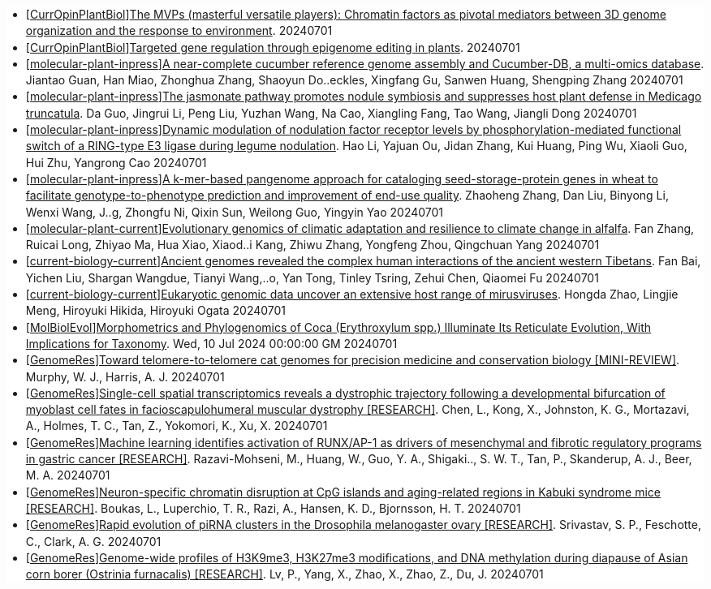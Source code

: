   - \[[CurrOpinPlantBiol](https://www.sciencedirect.com/journal/current-opinion-in-plant-biology)\][The MVPs (masterful versatile players): Chromatin factors as pivotal mediators between 3D genome organization and the response to environment](https://www.sciencedirect.com/science/article/pii/S1369526624000906?dgcid=rss_sd_all).  	20240701
  - \[[CurrOpinPlantBiol](https://www.sciencedirect.com/journal/current-opinion-in-plant-biology)\][Targeted gene regulation through epigenome editing in plants](https://www.sciencedirect.com/science/article/pii/S1369526624000438?dgcid=rss_sd_all).  	20240701
  - \[[molecular-plant-inpress](https://www.cell.com/archive?publicationCode=molp&rss=yes)\][A near-complete cucumber reference genome assembly and Cucumber-DB, a multi-omics database](https://www.cell.com/molecular-plant/fulltext/S1674-2052(24)00192-8?rss=yes). Jiantao Guan, Han Miao, Zhonghua Zhang, Shaoyun Do..eckles, Xingfang Gu, Sanwen Huang, Shengping Zhang 	20240701
  - \[[molecular-plant-inpress](https://www.cell.com/archive?publicationCode=molp&rss=yes)\][The jasmonate pathway promotes nodule symbiosis and suppresses host plant defense in Medicago truncatula](https://www.cell.com/molecular-plant/fulltext/S1674-2052(24)00184-9?rss=yes). Da Guo, Jingrui Li, Peng Liu, Yuzhan Wang, Na Cao, Xiangling Fang, Tao Wang, Jiangli Dong 	20240701
  - \[[molecular-plant-inpress](https://www.cell.com/archive?publicationCode=molp&rss=yes)\][Dynamic modulation of nodulation factor receptor levels by phosphorylation-mediated functional switch of a RING-type E3 ligase during legume nodulation](https://www.cell.com/molecular-plant/fulltext/S1674-2052(24)00177-1?rss=yes). Hao Li, Yajuan Ou, Jidan Zhang, Kui Huang, Ping Wu, Xiaoli Guo, Hui Zhu, Yangrong Cao 	20240701
  - \[[molecular-plant-inpress](https://www.cell.com/archive?publicationCode=molp&rss=yes)\][A k-mer-based pangenome approach for cataloging seed-storage-protein genes in wheat to facilitate genotype-to-phenotype prediction and improvement of end-use quality](https://www.cell.com/molecular-plant/fulltext/S1674-2052(24)00154-0?rss=yes). Zhaoheng Zhang, Dan Liu, Binyong Li, Wenxi Wang, J..g, Zhongfu Ni, Qixin Sun, Weilong Guo, Yingyin Yao 	20240701
  - \[[molecular-plant-current](https://www.cell.com/current?publicationCode=molp&rss=yes)\][Evolutionary genomics of climatic adaptation and resilience to climate change in alfalfa](https://www.cell.com/molecular-plant/fulltext/S1674-2052(24)00126-6?rss=yes). Fan Zhang, Ruicai Long, Zhiyao Ma, Hua Xiao, Xiaod..i Kang, Zhiwu Zhang, Yongfeng Zhou, Qingchuan Yang 	20240701
  - \[[current-biology-current](https://www.cell.com/current?publicationCode=curbio&rss=yes)\][Ancient genomes revealed the complex human interactions of the ancient western Tibetans](https://www.cell.com/current-biology/fulltext/S0960-9822(24)00581-5?rss=yes). Fan Bai, Yichen Liu, Shargan Wangdue, Tianyi Wang,..o, Yan Tong, Tinley Tsring, Zehui Chen, Qiaomei Fu 	20240701
  - \[[current-biology-current](https://www.cell.com/current?publicationCode=curbio&rss=yes)\][Eukaryotic genomic data uncover an extensive host range of mirusviruses](https://www.cell.com/current-biology/fulltext/S0960-9822(24)00598-0?rss=yes). Hongda Zhao, Lingjie Meng, Hiroyuki Hikida, Hiroyuki Ogata 	20240701
  - \[[MolBiolEvol](http://academic.oup.com/mbe)\][Morphometrics and Phylogenomics of Coca (Erythroxylum spp.) Illuminate Its Reticulate Evolution, With Implications for Taxonomy](https://academic.oup.com/mbe/article/doi/10.1093/molbev/msae114/7708214?rss=1).  Wed, 10 Jul 2024 00:00:00 GM	20240701
  - \[[GenomeRes](http://genome.cshlp.org)\][Toward telomere-to-telomere cat genomes for precision medicine and conservation biology [MINI-REVIEW]](http://genome.cshlp.org/cgi/content/short/34/5/655?rss=1). Murphy, W. J., Harris, A. J. 	20240701
  - \[[GenomeRes](http://genome.cshlp.org)\][Single-cell spatial transcriptomics reveals a dystrophic trajectory following a developmental bifurcation of myoblast cell fates in facioscapulohumeral muscular dystrophy [RESEARCH]](http://genome.cshlp.org/cgi/content/short/34/5/665?rss=1). Chen, L., Kong, X., Johnston, K. G., Mortazavi, A., Holmes, T. C., Tan, Z., Yokomori, K., Xu, X. 	20240701
  - \[[GenomeRes](http://genome.cshlp.org)\][Machine learning identifies activation of RUNX/AP-1 as drivers of mesenchymal and fibrotic regulatory programs in gastric cancer [RESEARCH]](http://genome.cshlp.org/cgi/content/short/34/5/680?rss=1). Razavi-Mohseni, M., Huang, W., Guo, Y. A., Shigaki.., S. W. T., Tan, P., Skanderup, A. J., Beer, M. A. 	20240701
  - \[[GenomeRes](http://genome.cshlp.org)\][Neuron-specific chromatin disruption at CpG islands and aging-related regions in Kabuki syndrome mice [RESEARCH]](http://genome.cshlp.org/cgi/content/short/34/5/696?rss=1). Boukas, L., Luperchio, T. R., Razi, A., Hansen, K. D., Bjornsson, H. T. 	20240701
  - \[[GenomeRes](http://genome.cshlp.org)\][Rapid evolution of piRNA clusters in the Drosophila melanogaster ovary [RESEARCH]](http://genome.cshlp.org/cgi/content/short/34/5/711?rss=1). Srivastav, S. P., Feschotte, C., Clark, A. G. 	20240701
  - \[[GenomeRes](http://genome.cshlp.org)\][Genome-wide profiles of H3K9me3, H3K27me3 modifications, and DNA methylation during diapause of Asian corn borer (Ostrinia furnacalis) [RESEARCH]](http://genome.cshlp.org/cgi/content/short/34/5/725?rss=1). Lv, P., Yang, X., Zhao, X., Zhao, Z., Du, J. 	20240701